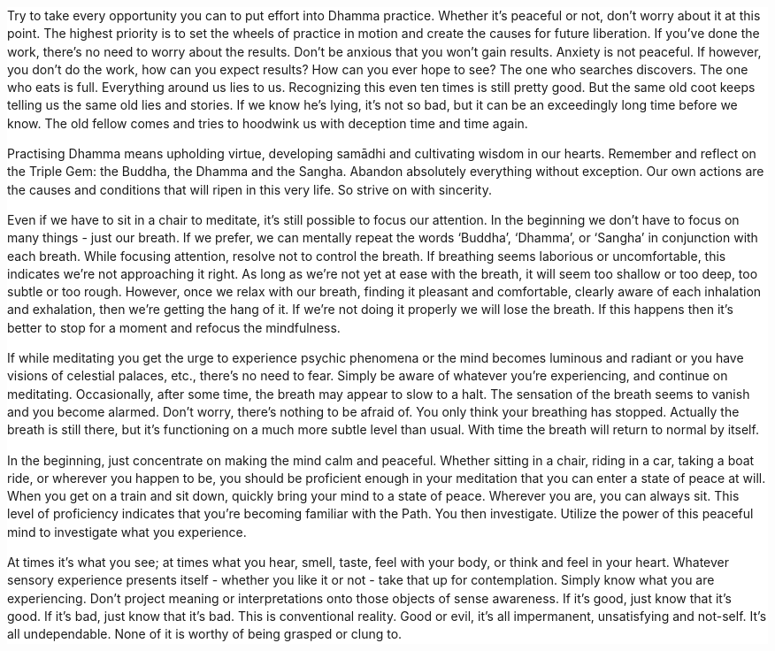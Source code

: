 Try to take every opportunity you can to put effort into Dhamma
practice. Whether it’s peaceful or not, don’t worry about it at this point.
The highest priority is to set the wheels of practice in motion and create
the causes for future liberation. If you’ve done the work, there’s no need
to worry about the results. Don’t be anxious that you won’t gain results.
Anxiety is not peaceful. If however, you don’t do the work, how can you
expect results? How can you ever hope to see? The one who searches
discovers. The one who eats is full. Everything around us lies to us.
Recognizing this even ten times is still pretty good. But the same old coot
keeps telling us the same old lies and stories. If we know he’s lying, it’s
not so bad, but it can be an exceedingly long time before we know. The
old fellow comes and tries to hoodwink us with deception time and time
again.

Practising Dhamma means upholding virtue, developing samādhi and
cultivating wisdom in our hearts. Remember and reflect on the Triple
Gem: the Buddha, the Dhamma and the Sangha. Abandon absolutely
everything without exception. Our own actions are the causes and
conditions that will ripen in this very life. So strive on with sincerity.

Even if we have to sit in a chair to meditate, it’s still possible to focus our
attention. In the beginning we don’t have to focus on many things - just
our breath. If we prefer, we can mentally repeat the words ‘Buddha’,
‘Dhamma’, or ‘Sangha’ in conjunction with each breath. While focusing
attention, resolve not to control the breath. If breathing seems laborious
or uncomfortable, this indicates we’re not approaching it right. As long
as we’re not yet at ease with the breath, it will seem too shallow or too
deep, too subtle or too rough. However, once we relax with our breath,
finding it pleasant and comfortable, clearly aware of each inhalation and
exhalation, then we’re getting the hang of it. If we’re not doing it
properly we will lose the breath. If this happens then it’s better to stop
for a moment and refocus the mindfulness.

If while meditating you get the urge to experience psychic phenomena or
the mind becomes luminous and radiant or you have visions of celestial
palaces, etc., there’s no need to fear. Simply be aware of whatever you’re
experiencing, and continue on meditating. Occasionally, after some time,
the breath may appear to slow to a halt. The sensation of the breath
seems to vanish and you become alarmed. Don’t worry, there’s nothing
to be afraid of. You only think your breathing has stopped. Actually the
breath is still there, but it’s functioning on a much more subtle level than
usual. With time the breath will return to normal by itself.

In the beginning, just concentrate on making the mind calm and peaceful.
Whether sitting in a chair, riding in a car, taking a boat ride, or wherever
you happen to be, you should be proficient enough in your meditation
that you can enter a state of peace at will. When you get on a train and sit
down, quickly bring your mind to a state of peace. Wherever you are,
you can always sit. This level of proficiency indicates that you’re
becoming familiar with the Path. You then investigate. Utilize the power
of this peaceful mind to investigate what you experience.

At times it’s what you see; at times what you hear, smell, taste, feel with
your body, or think and feel in your heart. Whatever sensory experience
presents itself - whether you like it or not - take that up for
contemplation. Simply know what you are experiencing. Don’t project
meaning or interpretations onto those objects of sense awareness. If it’s
good, just know that it’s good. If it’s bad, just know that it’s bad. This is
conventional reality. Good or evil, it’s all impermanent, unsatisfying and
not-self. It’s all undependable. None of it is worthy of being grasped or
clung to.
